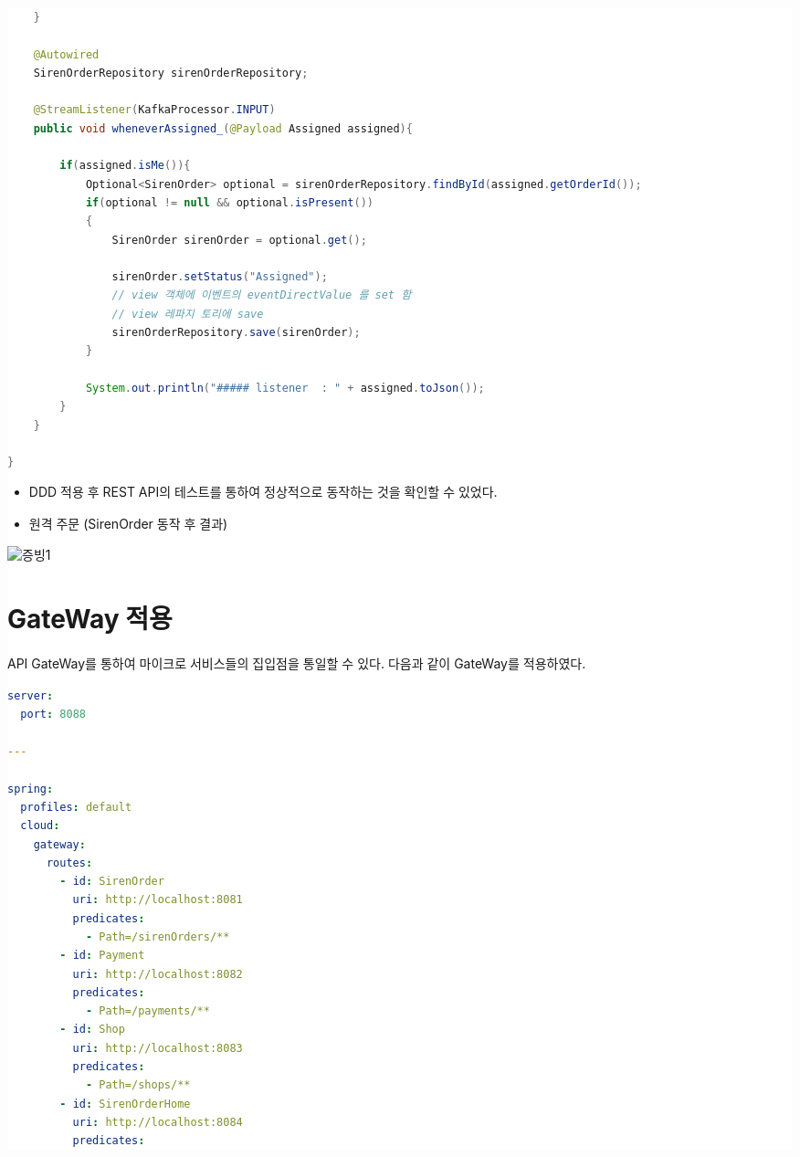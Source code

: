 ```java
    }
    
    @Autowired
	SirenOrderRepository sirenOrderRepository;

    @StreamListener(KafkaProcessor.INPUT)
    public void wheneverAssigned_(@Payload Assigned assigned){

        if(assigned.isMe()){
        	Optional<SirenOrder> optional = sirenOrderRepository.findById(assigned.getOrderId());
        	if(optional != null && optional.isPresent())
        	{
        		SirenOrder sirenOrder = optional.get();
        		
        		sirenOrder.setStatus("Assigned");
                // view 객체에 이벤트의 eventDirectValue 를 set 함
                // view 레파지 토리에 save
            	sirenOrderRepository.save(sirenOrder);
        	}
            
            System.out.println("##### listener  : " + assigned.toJson());
        }
    }

}
```

- DDD 적용 후 REST API의 테스트를 통하여 정상적으로 동작하는 것을 확인할 수 있었다.  
  
- 원격 주문 (SirenOrder 동작 후 결과)

![증빙1](https://user-images.githubusercontent.com/53815271/107907569-64fd5180-6f97-11eb-9f1e-cb1fb97fd4ff.png)

# GateWay 적용
API GateWay를 통하여 마이크로 서비스들의 집입점을 통일할 수 있다.
다음과 같이 GateWay를 적용하였다.

```yaml
server:
  port: 8088

---

spring:
  profiles: default
  cloud:
    gateway:
      routes:
        - id: SirenOrder
          uri: http://localhost:8081
          predicates:
            - Path=/sirenOrders/** 
        - id: Payment
          uri: http://localhost:8082
          predicates:
            - Path=/payments/** 
        - id: Shop
          uri: http://localhost:8083
          predicates:
            - Path=/shops/** 
        - id: SirenOrderHome
          uri: http://localhost:8084
          predicates:
```